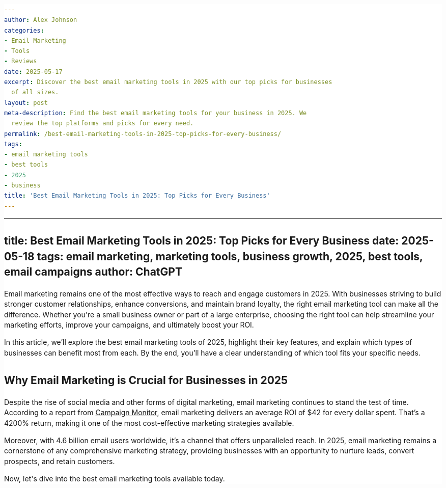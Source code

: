 ```yaml
---
author: Alex Johnson
categories:
- Email Marketing
- Tools
- Reviews
date: 2025-05-17
excerpt: Discover the best email marketing tools in 2025 with our top picks for businesses
  of all sizes.
layout: post
meta-description: Find the best email marketing tools for your business in 2025. We
  review the top platforms and picks for every need.
permalink: /best-email-marketing-tools-in-2025-top-picks-for-every-business/
tags:
- email marketing tools
- best tools
- 2025
- business
title: 'Best Email Marketing Tools in 2025: Top Picks for Every Business'
---
```


---
title: Best Email Marketing Tools in 2025: Top Picks for Every Business
date: 2025-05-18
tags: email marketing, marketing tools, business growth, 2025, best tools, email campaigns
author: ChatGPT
---

Email marketing remains one of the most effective ways to reach and engage customers in 2025. With businesses striving to build stronger customer relationships, enhance conversions, and maintain brand loyalty, the right email marketing tool can make all the difference. Whether you're a small business owner or part of a large enterprise, choosing the right tool can help streamline your marketing efforts, improve your campaigns, and ultimately boost your ROI.

In this article, we’ll explore the best email marketing tools of 2025, highlight their key features, and explain which types of businesses can benefit most from each. By the end, you’ll have a clear understanding of which tool fits your specific needs.

## Why Email Marketing is Crucial for Businesses in 2025

Despite the rise of social media and other forms of digital marketing, email marketing continues to stand the test of time. According to a report from [Campaign Monitor](https://www.campaignmonitor.com/resources/guides/email-marketing-new-rules/), email marketing delivers an average ROI of $42 for every dollar spent. That’s a 4200% return, making it one of the most cost-effective marketing strategies available.

Moreover, with 4.6 billion email users worldwide, it’s a channel that offers unparalleled reach. In 2025, email marketing remains a cornerstone of any comprehensive marketing strategy, providing businesses with an opportunity to nurture leads, convert prospects, and retain customers.

Now, let's dive into the best email marketing tools available today.
